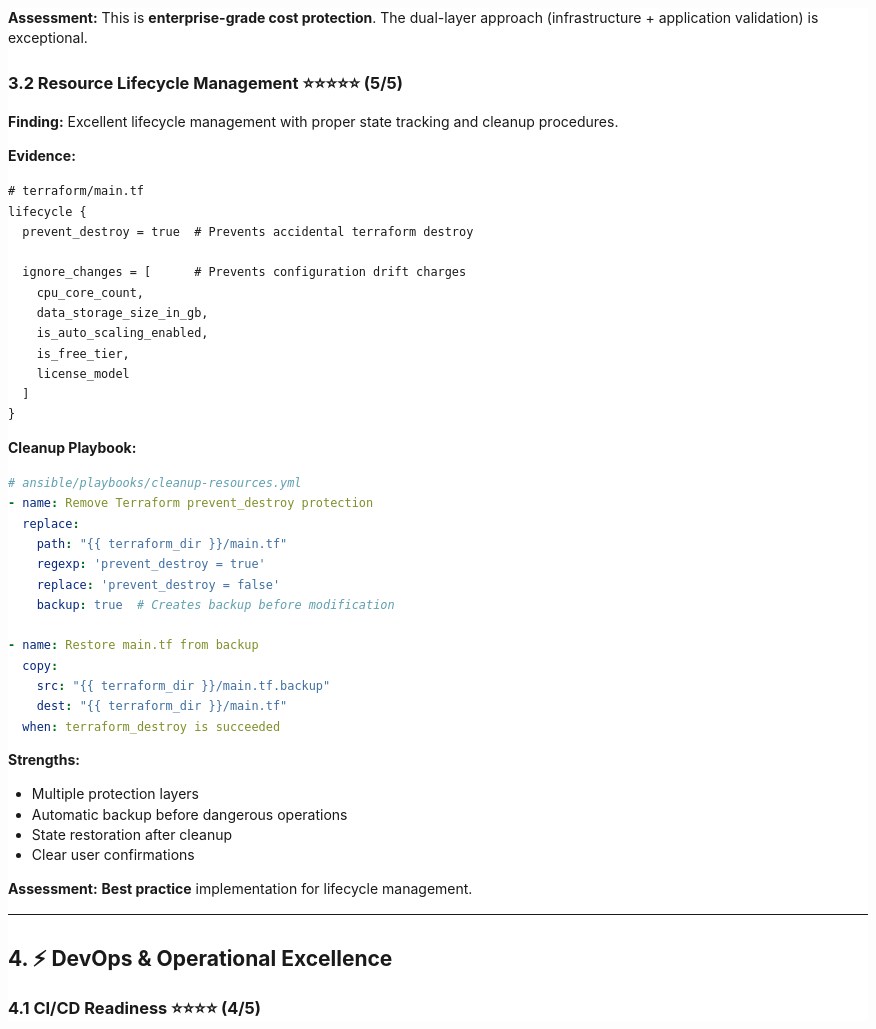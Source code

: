 **Assessment:** This is **enterprise-grade cost protection**. The dual-layer approach (infrastructure + application validation) is exceptional.

### 3.2 Resource Lifecycle Management ⭐⭐⭐⭐⭐ (5/5)

**Finding:** Excellent lifecycle management with proper state tracking and cleanup procedures.

**Evidence:**
```hcl
# terraform/main.tf
lifecycle {
  prevent_destroy = true  # Prevents accidental terraform destroy
  
  ignore_changes = [      # Prevents configuration drift charges
    cpu_core_count,
    data_storage_size_in_gb,
    is_auto_scaling_enabled,
    is_free_tier,
    license_model
  ]
}
```

**Cleanup Playbook:**
```yaml
# ansible/playbooks/cleanup-resources.yml
- name: Remove Terraform prevent_destroy protection
  replace:
    path: "{{ terraform_dir }}/main.tf"
    regexp: 'prevent_destroy = true'
    replace: 'prevent_destroy = false'
    backup: true  # Creates backup before modification
    
- name: Restore main.tf from backup
  copy:
    src: "{{ terraform_dir }}/main.tf.backup"
    dest: "{{ terraform_dir }}/main.tf"
  when: terraform_destroy is succeeded
```

**Strengths:**
- Multiple protection layers
- Automatic backup before dangerous operations
- State restoration after cleanup
- Clear user confirmations

**Assessment:** **Best practice** implementation for lifecycle management.

---

## 4. ⚡ DevOps & Operational Excellence

### 4.1 CI/CD Readiness ⭐⭐⭐⭐ (4/5)
